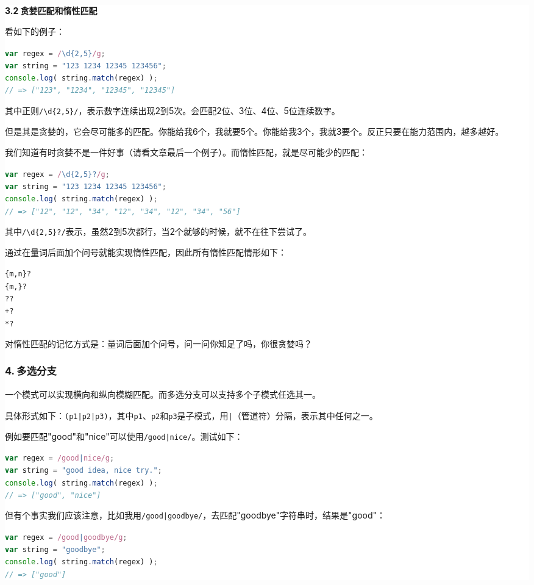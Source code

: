 **3.2 贪婪匹配和惰性匹配**

看如下的例子：

```js
var regex = /\d{2,5}/g;
var string = "123 1234 12345 123456";
console.log( string.match(regex) ); 
// => ["123", "1234", "12345", "12345"]
```

其中正则`/\d{2,5}/`，表示数字连续出现2到5次。会匹配2位、3位、4位、5位连续数字。

但是其是贪婪的，它会尽可能多的匹配。你能给我6个，我就要5个。你能给我3个，我就3要个。反正只要在能力范围内，越多越好。

我们知道有时贪婪不是一件好事（请看文章最后一个例子）。而惰性匹配，就是尽可能少的匹配：

```js
var regex = /\d{2,5}?/g;
var string = "123 1234 12345 123456";
console.log( string.match(regex) ); 
// => ["12", "12", "34", "12", "34", "12", "34", "56"]
```

其中`/\d{2,5}?/`表示，虽然2到5次都行，当2个就够的时候，就不在往下尝试了。

通过在量词后面加个问号就能实现惰性匹配，因此所有惰性匹配情形如下：

```
{m,n}?
{m,}?
??
+?
*?
```

对惰性匹配的记忆方式是：量词后面加个问号，问一问你知足了吗，你很贪婪吗？

### 4. 多选分支

一个模式可以实现横向和纵向模糊匹配。而多选分支可以支持多个子模式任选其一。

具体形式如下：`(p1|p2|p3)`，其中`p1`、`p2`和`p3`是子模式，用`|`（管道符）分隔，表示其中任何之一。

例如要匹配"good"和"nice"可以使用`/good|nice/`。测试如下：

```js
var regex = /good|nice/g;
var string = "good idea, nice try.";
console.log( string.match(regex) ); 
// => ["good", "nice"]
```

但有个事实我们应该注意，比如我用`/good|goodbye/`，去匹配"goodbye"字符串时，结果是"good"：

```js
var regex = /good|goodbye/g;
var string = "goodbye";
console.log( string.match(regex) ); 
// => ["good"]
```
